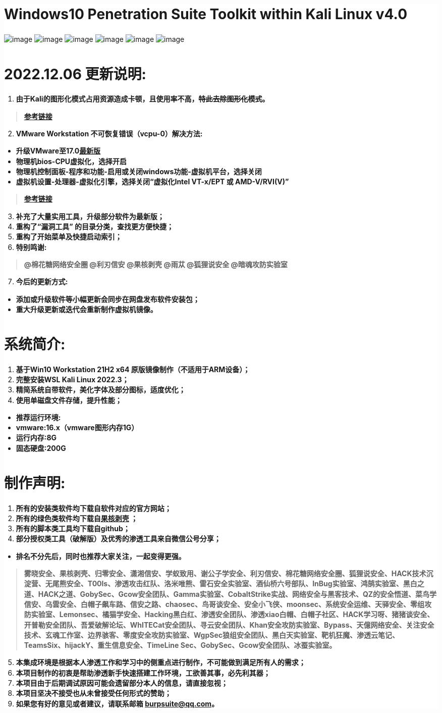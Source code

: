 # **Windows10 Penetration Suite Toolkit within Kali Linux v4.0**
![image](https://img.shields.io/badge/Author-Makoto56-blueviolet.svg) ![image](https://img.shields.io/badge/Platform-Windows-red.svg) ![image](https://img.shields.io/badge/WSL-Kali-9cf.svg) ![image](https://img.shields.io/badge/Property-%E6%AD%A6%E5%99%A8%E5%BA%93-brightgreen.svg) ![image](https://img.shields.io/badge/Version-4.0-yellow.svg) ![image](https://img.shields.io/badge/Update-2022.12.06-blue.svg)

# **2022.12.06 更新说明:**

1. **由于Kali的图形化模式占用资源造成卡顿，且使用率不高，~~特此去除图形化模式~~。**
> **[参考链接](https://blog.csdn.net/weixin_44285782/article/details/107442217)**
2. **VMware Workstation 不可恢复错误（vcpu-0）解决方法:**
 - **升级VMware至17.0[最新版](https://www.ghxi.com/vmware17.html)**
 - **物理机bios-CPU虚拟化，选择开启**
 - **物理机控制面板-程序和功能-启用或关闭windows功能-虚拟机平台，选择关闭**
 - **虚拟机设置-处理器-虚拟化引擎，选择关闭“虚拟化Intel VT-x/EPT 或 AMD-V/RVI(V)”**
> **[参考链接](https://blog.csdn.net/weixin_43978472/article/details/123347650)**
3. **补充了大量实用工具，升级部分软件为最新版；**
4. **重构了“漏洞工具” 的目录分类，查找更方便快捷；**
5. **重构了开始菜单及快捷启动索引；**
6. **特别鸣谢:**
> **@棉花糖网络安全圈 @利刃信安 @果核剥壳 @雨苁 @狐狸说安全 @暗魂攻防实验室**
7. **今后的更新方式:**
 - **添加或升级软件等小幅更新会同步在网盘发布软件安装包；**
 - **重大升级更新或迭代会重新制作虚拟机镜像。**

# **系统简介:**

1. **基于Win10 Workstation 21H2 x64 原版镜像制作（不适用于ARM设备）；**
2. **完整安装WSL Kali Linux 2022.3；**
3. **精简系统自带软件，美化字体及部分图标，适度优化；**
4. **使用单磁盘文件存储，提升性能；**
 - **推荐运行环境:**
 - **vmware:16.x（vmware图形内存1G）**
 - **运行内存:8G**
 - **固态硬盘:200G**
# **制作声明:**

1. **所有的安装类软件均下载自软件对应的官方网站；**
2. **所有的绿色类软件均下载自[果核剥壳](https://www.ghxi.com) ；**
3. **所有的脚本类工具均下载自github；**
4. **部分授权类工具（破解版）及优秀的渗透工具来自微信公号分享；**
 - **排名不分先后，同时也推荐大家关注，一起变得更强。**
> **雾晓安全、果核剥壳、归零安全、潇湘信安、学蚁致用、谢公子学安全、利刃信安、棉花糖网络安全圈、狐狸说安全、HACK技术沉淀营、无尾熊安全、T00ls、渗透攻击红队、洛米唯熊、雷石安全实验室、酒仙桥六号部队、InBug实验室、鸿鹄实验室、黑白之道、HACK之道、GobySec、Gcow安全团队、Gamma实验室、CobaltStrike实战、网络安全与黑客技术、QZ的安全悟道、菜鸟学信安、乌雲安全、白帽子飙车路、信安之路、chaosec、鸟哥谈安全、安全小飞侠、moonsec、系统安全运维、天驿安全、零组攻防实验室、Lemonsec、橘猫学安全、Hacking黑白红、渗透安全团队、渗透xiao白帽、白帽子社区、HACK学习呀、猪猪谈安全、开普勒安全团队、吾爱破解论坛、WhITECat安全团队、寻云安全团队、Khan安全攻防实验室、Bypass、天億网络安全、关注安全技术、玄魂工作室、边界骇客、零度安全攻防实验室、WgpSec狼组安全团队、黑白天实验室、靶机狂魔、渗透云笔记、TeamsSix、hijackY、重生信息安全、TimeLine Sec、GobySec、Gcow安全团队、冰蚕实验室。**
5. **本集成环境是根据本人渗透工作和学习中的侧重点进行制作，不可能做到满足所有人的需求；**
6. **本项目制作的初衷是帮助渗透新手快速搭建工作环境，工欲善其事，必先利其器；**
7. **本项目由于后期调试原因可能会遗留部分本人的信息，请直接忽视；**
8. **本项目坚决不接受也从未曾接受任何形式的赞助；**
9. **如果您有好的意见或者建议，请联系邮箱 burpsuite@qq.com。**
